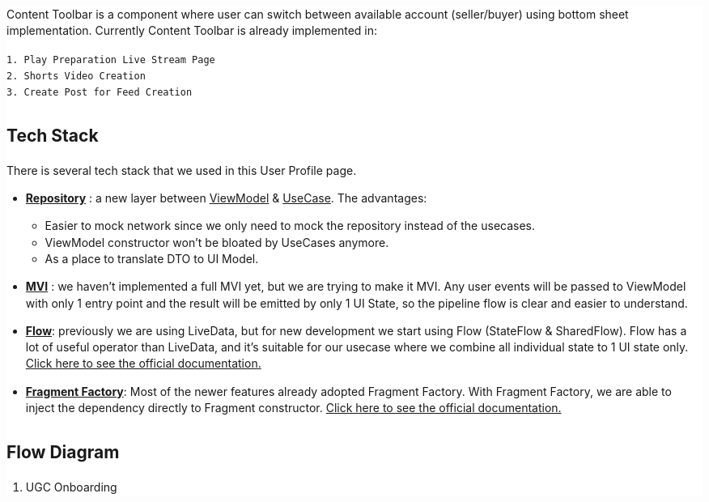   
Content Toolbar is a component where user can switch between available account (seller/buyer) using bottom sheet implementation. Currently Content Toolbar is already implemented in:


	1. Play Preparation Live Stream Page
	2. Shorts Video Creation
	3. Create Post for Feed Creation

## Tech Stack

There is several tech stack that we used in this User Profile page. 

- [**Repository**](https://developer.android.com/topic/architecture/data-layer) : a new layer between [ViewModel](https://developer.android.com/topic/libraries/architecture/viewmodel?gclid=Cj0KCQjwn9CgBhDjARIsAD15h0Bs5bhR_rURNLecDVevdjE9_NEcDnyW6TAmTy4HgKrYCCTA9YrDvFcaAizrEALw_wcB&gclsrc=aw.ds) & [UseCase](https://developer.android.com/reference/androidx/camera/core/UseCase). The advantages:


	- Easier to mock network since we only need to mock the repository instead of the usecases.
	- ViewModel constructor won’t be bloated by UseCases anymore.
	- As a place to translate DTO to UI Model.
- [**MVI**](https://medium.com/swlh/mvi-architecture-with-android-fcde123e3c4a) : we haven’t implemented a full MVI yet, but we are trying to make it MVI. Any user events will be passed to ViewModel with only 1 entry point and the result will be emitted by only 1 UI State, so the pipeline flow is clear and easier to understand.
- [**Flow**](https://developer.android.com/kotlin/flow): previously we are using LiveData, but for new development we start using Flow (StateFlow & SharedFlow). Flow has a lot of useful operator than LiveData, and it’s suitable for our usecase where we combine all individual state to 1 UI state only. [Click here to see the official documentation.](https://developer.android.com/kotlin/flow)
- [**Fragment Factory**](https://developer.android.com/reference/androidx/fragment/app/FragmentFactory): Most of the newer features already adopted Fragment Factory. With Fragment Factory, we are able to inject the dependency directly to Fragment constructor. [Click here to see the official documentation.](https://developer.android.com/reference/androidx/fragment/app/FragmentFactory)

## Flow Diagram

1. UGC Onboarding

  

